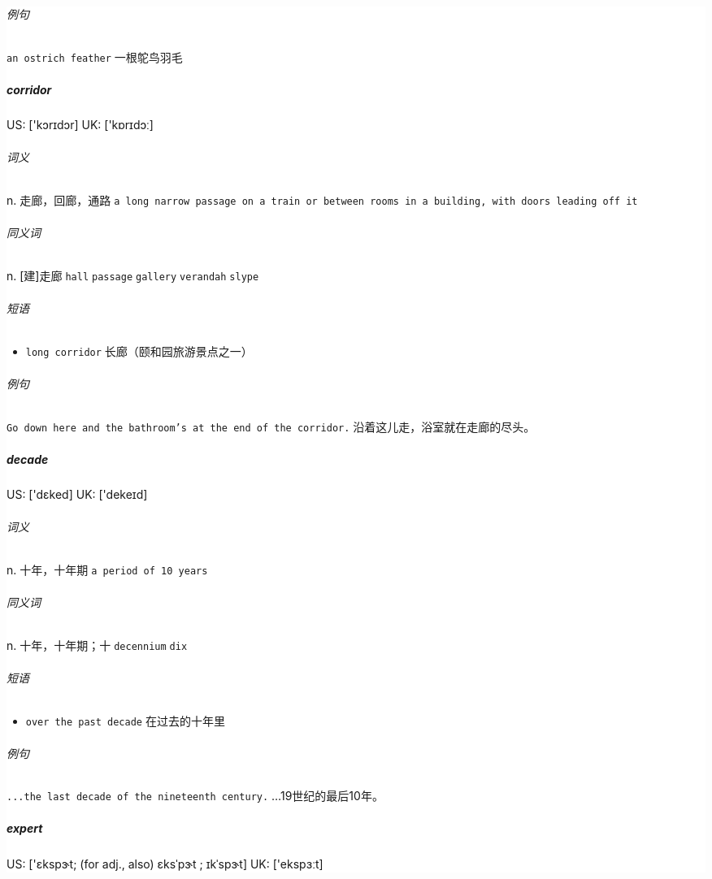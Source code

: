 ###### 例句

`an ostrich feather`
一根鸵鸟羽毛


##### corridor

US: ['kɔrɪdɔr]
UK: ['kɒrɪdɔː]

###### 词义

n. 走廊，回廊，通路
`a long narrow passage on a train or between rooms in a building, with doors leading off it`

###### 同义词

n. [建]走廊
`hall` `passage` `gallery` `verandah` `slype`


###### 短语

- `long corridor` 长廊（颐和园旅游景点之一）

###### 例句

`Go down here and the bathroom’s at the end of the corridor.`
沿着这儿走，浴室就在走廊的尽头。


##### decade

US: ['dɛked]
UK: ['dekeɪd]

###### 词义

n. 十年，十年期
`a period of 10 years`

###### 同义词

n. 十年，十年期；十
`decennium` `dix`


###### 短语

- `over the past decade` 在过去的十年里

###### 例句

`...the last decade of the nineteenth century.`
…19世纪的最后10年。


##### expert

US: ['ɛkspɝt; (for adj., also) ɛksˈpɝt ; ɪkˈspɝt]
UK: ['ekspɜːt]
